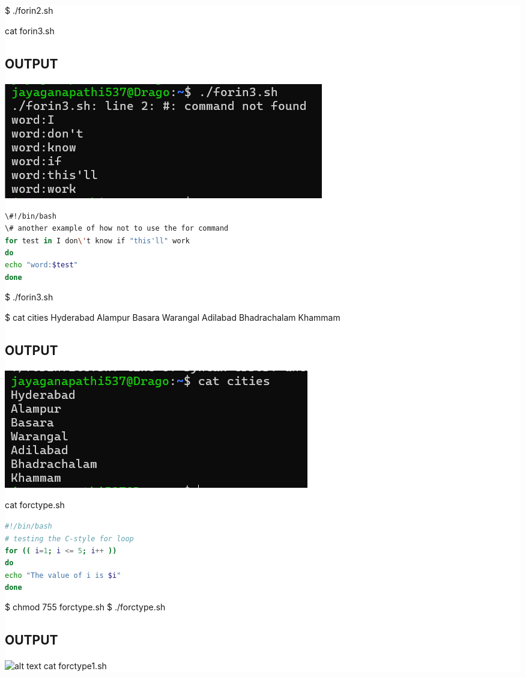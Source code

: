$ ./forin2.sh 
 
cat forin3.sh 
## OUTPUT
![alt text](<Screenshot 2025-09-07 133105.png>)
```bash
\#!/bin/bash
\# another example of how not to use the for command
for test in I don\'t know if "this'll" work
do
echo "word:$test"
done
```
$ ./forin3.sh 
 
$ cat cities
Hyderabad
Alampur
Basara
Warangal
Adilabad
Bhadrachalam
Khammam

## OUTPUT
![alt text](<Screenshot 2025-09-07 133652.png>)

cat forctype.sh 
```bash
#!/bin/bash
# testing the C-style for loop
for (( i=1; i <= 5; i++ ))
do
echo "The value of i is $i"
done
````
$ chmod 755 forctype.sh
$ ./forctype.sh 
## OUTPUT
![alt text](<Screenshot 2025-09-07 133750.png>)
cat forctype1.sh 
```bash
```